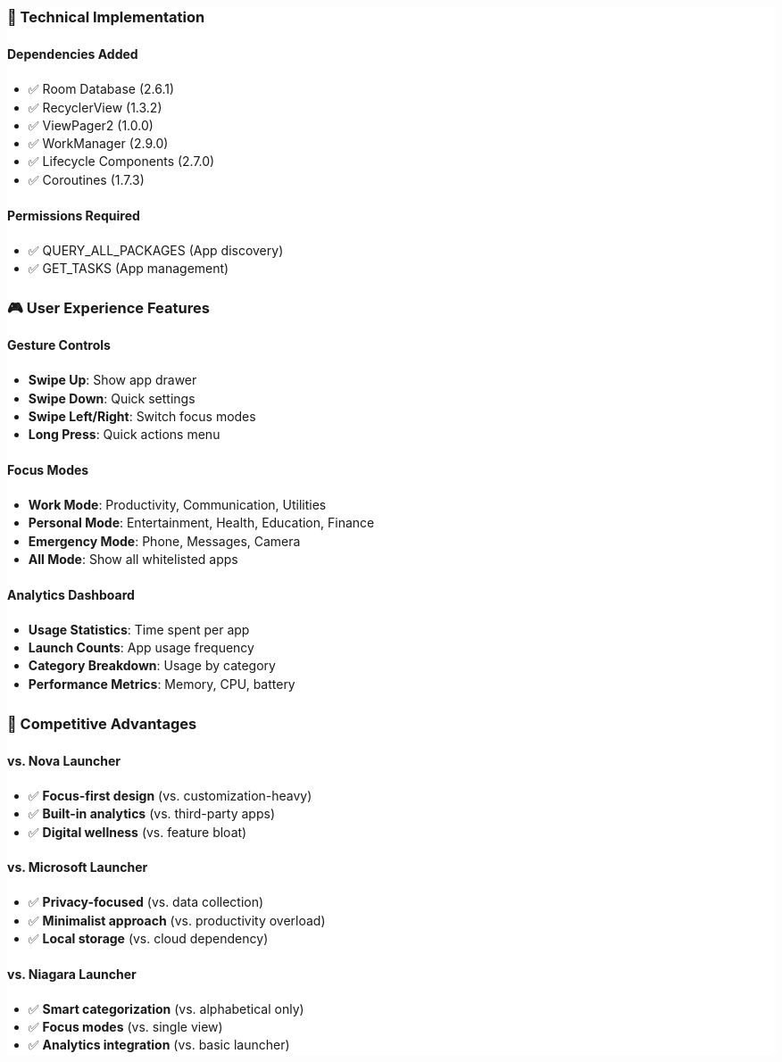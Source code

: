 ### 🔧 Technical Implementation

#### Dependencies Added
- ✅ Room Database (2.6.1)
- ✅ RecyclerView (1.3.2)
- ✅ ViewPager2 (1.0.0)
- ✅ WorkManager (2.9.0)
- ✅ Lifecycle Components (2.7.0)
- ✅ Coroutines (1.7.3)

#### Permissions Required
- ✅ QUERY_ALL_PACKAGES (App discovery)
- ✅ GET_TASKS (App management)

### 🎮 User Experience Features

#### Gesture Controls
- **Swipe Up**: Show app drawer
- **Swipe Down**: Quick settings
- **Swipe Left/Right**: Switch focus modes
- **Long Press**: Quick actions menu

#### Focus Modes
- **Work Mode**: Productivity, Communication, Utilities
- **Personal Mode**: Entertainment, Health, Education, Finance
- **Emergency Mode**: Phone, Messages, Camera
- **All Mode**: Show all whitelisted apps

#### Analytics Dashboard
- **Usage Statistics**: Time spent per app
- **Launch Counts**: App usage frequency
- **Category Breakdown**: Usage by category
- **Performance Metrics**: Memory, CPU, battery

### 🚀 Competitive Advantages

#### vs. Nova Launcher
- ✅ **Focus-first design** (vs. customization-heavy)
- ✅ **Built-in analytics** (vs. third-party apps)
- ✅ **Digital wellness** (vs. feature bloat)

#### vs. Microsoft Launcher
- ✅ **Privacy-focused** (vs. data collection)
- ✅ **Minimalist approach** (vs. productivity overload)
- ✅ **Local storage** (vs. cloud dependency)

#### vs. Niagara Launcher
- ✅ **Smart categorization** (vs. alphabetical only)
- ✅ **Focus modes** (vs. single view)
- ✅ **Analytics integration** (vs. basic launcher)
